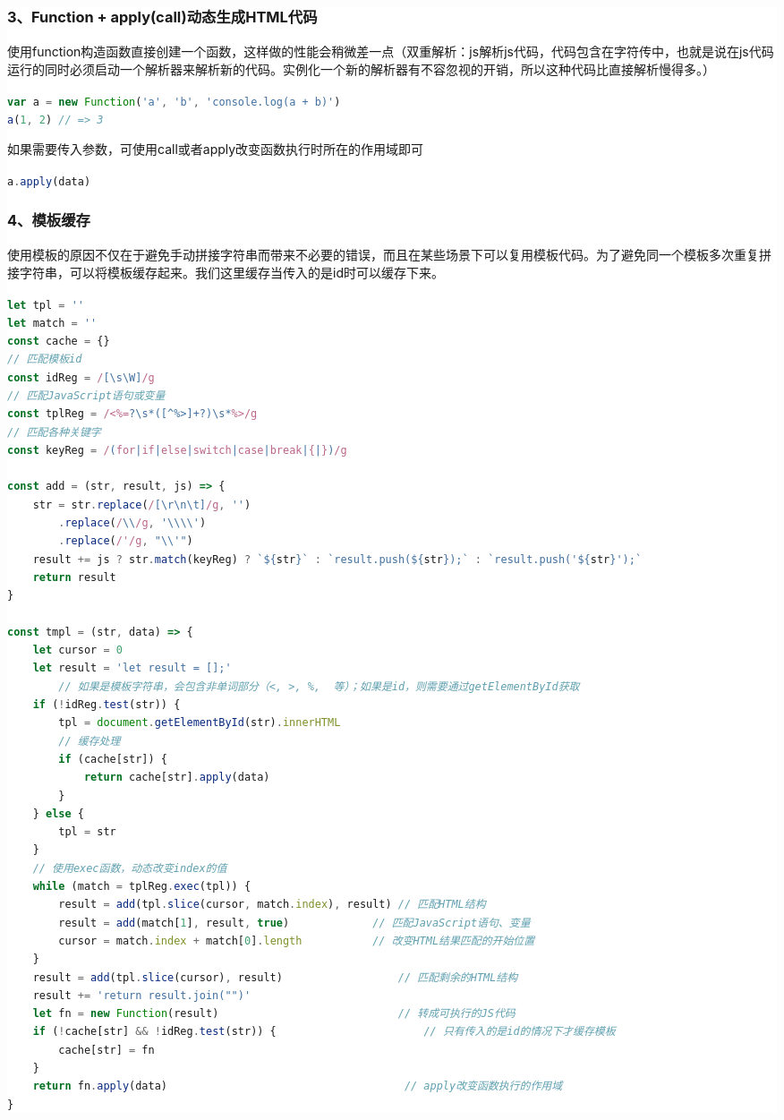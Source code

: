 ### 3、Function + apply(call)动态生成HTML代码

使用function构造函数直接创建一个函数，这样做的性能会稍微差一点（双重解析：js解析js代码，代码包含在字符传中，也就是说在js代码运行的同时必须启动一个解析器来解析新的代码。实例化一个新的解析器有不容忽视的开销，所以这种代码比直接解析慢得多。）
```js
var a = new Function('a', 'b', 'console.log(a + b)')
a(1, 2) // => 3
```
如果需要传入参数，可使用call或者apply改变函数执行时所在的作用域即可
```js
a.apply(data)
```

### 4、模板缓存

使用模板的原因不仅在于避免手动拼接字符串而带来不必要的错误，而且在某些场景下可以复用模板代码。为了避免同一个模板多次重复拼接字符串，可以将模板缓存起来。我们这里缓存当传入的是id时可以缓存下来。

```js
let tpl = ''
let match = ''
const cache = {}
// 匹配模板id
const idReg = /[\s\W]/g
// 匹配JavaScript语句或变量
const tplReg = /<%=?\s*([^%>]+?)\s*%>/g
// 匹配各种关键字
const keyReg = /(for|if|else|switch|case|break|{|})/g

const add = (str, result, js) => {
	str = str.replace(/[\r\n\t]/g, '')
		.replace(/\\/g, '\\\\')
		.replace(/'/g, "\\'")
	result += js ? str.match(keyReg) ? `${str}` : `result.push(${str});` : `result.push('${str}');`
	return result
}

const tmpl = (str, data) => {
	let cursor = 0
	let result = 'let result = [];'
        // 如果是模板字符串，会包含非单词部分（<, >, %,  等）；如果是id，则需要通过getElementById获取
	if (!idReg.test(str)) {
		tpl = document.getElementById(str).innerHTML
		// 缓存处理
		if (cache[str]) {
			return cache[str].apply(data)
		}
	} else {
		tpl = str
	}
    // 使用exec函数，动态改变index的值
	while (match = tplReg.exec(tpl)) {
		result = add(tpl.slice(cursor, match.index), result) // 匹配HTML结构
		result = add(match[1], result, true)		     // 匹配JavaScript语句、变量
		cursor = match.index + match[0].length		     // 改变HTML结果匹配的开始位置
	}
	result = add(tpl.slice(cursor), result)		             // 匹配剩余的HTML结构
	result += 'return result.join("")'
	let fn = new Function(result)		                     // 转成可执行的JS代码
	if (!cache[str] && !idReg.test(str)) {                       // 只有传入的是id的情况下才缓存模板
		cache[str] = fn
	}
	return fn.apply(data)		                              // apply改变函数执行的作用域
}    
```
